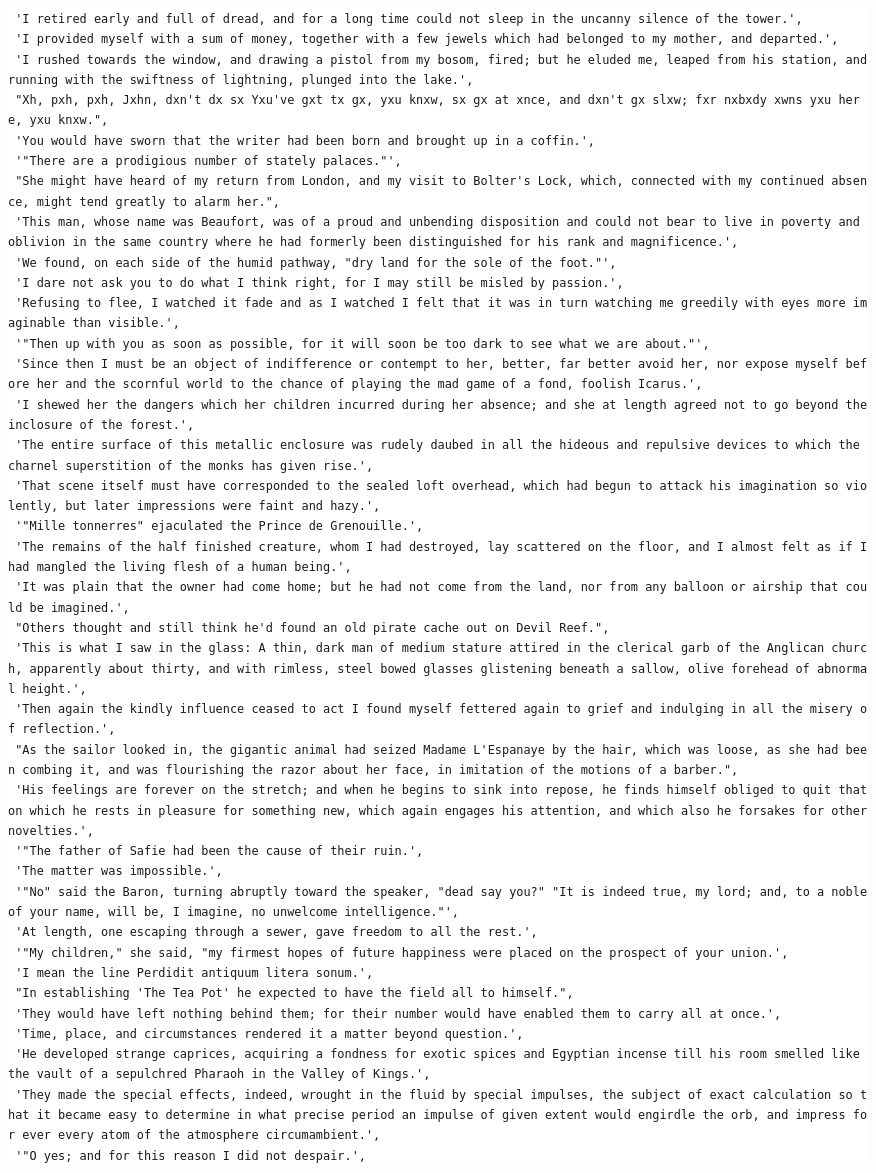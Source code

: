      'I retired early and full of dread, and for a long time could not sleep in the uncanny silence of the tower.',
     'I provided myself with a sum of money, together with a few jewels which had belonged to my mother, and departed.',
     'I rushed towards the window, and drawing a pistol from my bosom, fired; but he eluded me, leaped from his station, and running with the swiftness of lightning, plunged into the lake.',
     "Xh, pxh, pxh, Jxhn, dxn't dx sx Yxu've gxt tx gx, yxu knxw, sx gx at xnce, and dxn't gx slxw; fxr nxbxdy xwns yxu here, yxu knxw.",
     'You would have sworn that the writer had been born and brought up in a coffin.',
     '"There are a prodigious number of stately palaces."',
     "She might have heard of my return from London, and my visit to Bolter's Lock, which, connected with my continued absence, might tend greatly to alarm her.",
     'This man, whose name was Beaufort, was of a proud and unbending disposition and could not bear to live in poverty and oblivion in the same country where he had formerly been distinguished for his rank and magnificence.',
     'We found, on each side of the humid pathway, "dry land for the sole of the foot."',
     'I dare not ask you to do what I think right, for I may still be misled by passion.',
     'Refusing to flee, I watched it fade and as I watched I felt that it was in turn watching me greedily with eyes more imaginable than visible.',
     '"Then up with you as soon as possible, for it will soon be too dark to see what we are about."',
     'Since then I must be an object of indifference or contempt to her, better, far better avoid her, nor expose myself before her and the scornful world to the chance of playing the mad game of a fond, foolish Icarus.',
     'I shewed her the dangers which her children incurred during her absence; and she at length agreed not to go beyond the inclosure of the forest.',
     'The entire surface of this metallic enclosure was rudely daubed in all the hideous and repulsive devices to which the charnel superstition of the monks has given rise.',
     'That scene itself must have corresponded to the sealed loft overhead, which had begun to attack his imagination so violently, but later impressions were faint and hazy.',
     '"Mille tonnerres" ejaculated the Prince de Grenouille.',
     'The remains of the half finished creature, whom I had destroyed, lay scattered on the floor, and I almost felt as if I had mangled the living flesh of a human being.',
     'It was plain that the owner had come home; but he had not come from the land, nor from any balloon or airship that could be imagined.',
     "Others thought and still think he'd found an old pirate cache out on Devil Reef.",
     'This is what I saw in the glass: A thin, dark man of medium stature attired in the clerical garb of the Anglican church, apparently about thirty, and with rimless, steel bowed glasses glistening beneath a sallow, olive forehead of abnormal height.',
     'Then again the kindly influence ceased to act I found myself fettered again to grief and indulging in all the misery of reflection.',
     "As the sailor looked in, the gigantic animal had seized Madame L'Espanaye by the hair, which was loose, as she had been combing it, and was flourishing the razor about her face, in imitation of the motions of a barber.",
     'His feelings are forever on the stretch; and when he begins to sink into repose, he finds himself obliged to quit that on which he rests in pleasure for something new, which again engages his attention, and which also he forsakes for other novelties.',
     '"The father of Safie had been the cause of their ruin.',
     'The matter was impossible.',
     '"No" said the Baron, turning abruptly toward the speaker, "dead say you?" "It is indeed true, my lord; and, to a noble of your name, will be, I imagine, no unwelcome intelligence."',
     'At length, one escaping through a sewer, gave freedom to all the rest.',
     '"My children," she said, "my firmest hopes of future happiness were placed on the prospect of your union.',
     'I mean the line Perdidit antiquum litera sonum.',
     "In establishing 'The Tea Pot' he expected to have the field all to himself.",
     'They would have left nothing behind them; for their number would have enabled them to carry all at once.',
     'Time, place, and circumstances rendered it a matter beyond question.',
     'He developed strange caprices, acquiring a fondness for exotic spices and Egyptian incense till his room smelled like the vault of a sepulchred Pharaoh in the Valley of Kings.',
     'They made the special effects, indeed, wrought in the fluid by special impulses, the subject of exact calculation so that it became easy to determine in what precise period an impulse of given extent would engirdle the orb, and impress for ever every atom of the atmosphere circumambient.',
     '"O yes; and for this reason I did not despair.',
